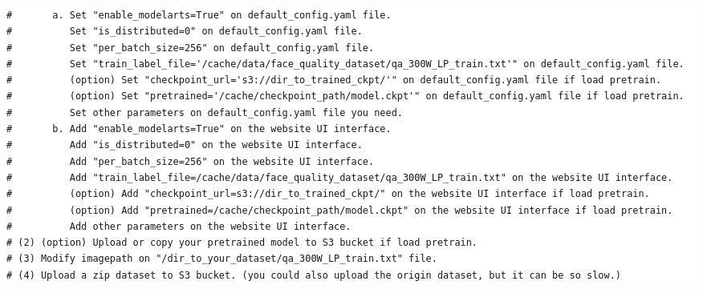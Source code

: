     #       a. Set "enable_modelarts=True" on default_config.yaml file.
    #          Set "is_distributed=0" on default_config.yaml file.
    #          Set "per_batch_size=256" on default_config.yaml file.
    #          Set "train_label_file='/cache/data/face_quality_dataset/qa_300W_LP_train.txt'" on default_config.yaml file.
    #          (option) Set "checkpoint_url='s3://dir_to_trained_ckpt/'" on default_config.yaml file if load pretrain.
    #          (option) Set "pretrained='/cache/checkpoint_path/model.ckpt'" on default_config.yaml file if load pretrain.
    #          Set other parameters on default_config.yaml file you need.
    #       b. Add "enable_modelarts=True" on the website UI interface.
    #          Add "is_distributed=0" on the website UI interface.
    #          Add "per_batch_size=256" on the website UI interface.
    #          Add "train_label_file=/cache/data/face_quality_dataset/qa_300W_LP_train.txt" on the website UI interface.
    #          (option) Add "checkpoint_url=s3://dir_to_trained_ckpt/" on the website UI interface if load pretrain.
    #          (option) Add "pretrained=/cache/checkpoint_path/model.ckpt" on the website UI interface if load pretrain.
    #          Add other parameters on the website UI interface.
    # (2) (option) Upload or copy your pretrained model to S3 bucket if load pretrain.
    # (3) Modify imagepath on "/dir_to_your_dataset/qa_300W_LP_train.txt" file.
    # (4) Upload a zip dataset to S3 bucket. (you could also upload the origin dataset, but it can be so slow.)